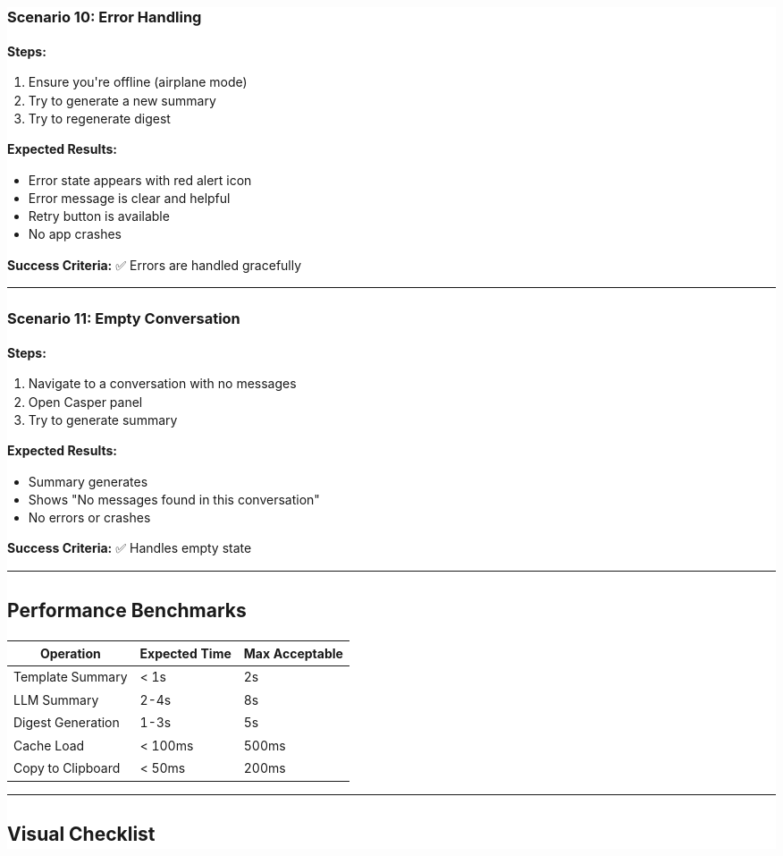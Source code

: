 
### Scenario 10: Error Handling

**Steps:**

1. Ensure you're offline (airplane mode)
2. Try to generate a new summary
3. Try to regenerate digest

**Expected Results:**

- Error state appears with red alert icon
- Error message is clear and helpful
- Retry button is available
- No app crashes

**Success Criteria:** ✅ Errors are handled gracefully

---

### Scenario 11: Empty Conversation

**Steps:**

1. Navigate to a conversation with no messages
2. Open Casper panel
3. Try to generate summary

**Expected Results:**

- Summary generates
- Shows "No messages found in this conversation"
- No errors or crashes

**Success Criteria:** ✅ Handles empty state

---

## Performance Benchmarks

| Operation         | Expected Time | Max Acceptable |
| ----------------- | ------------- | -------------- |
| Template Summary  | < 1s          | 2s             |
| LLM Summary       | 2-4s          | 8s             |
| Digest Generation | 1-3s          | 5s             |
| Cache Load        | < 100ms       | 500ms          |
| Copy to Clipboard | < 50ms        | 200ms          |

---

## Visual Checklist

